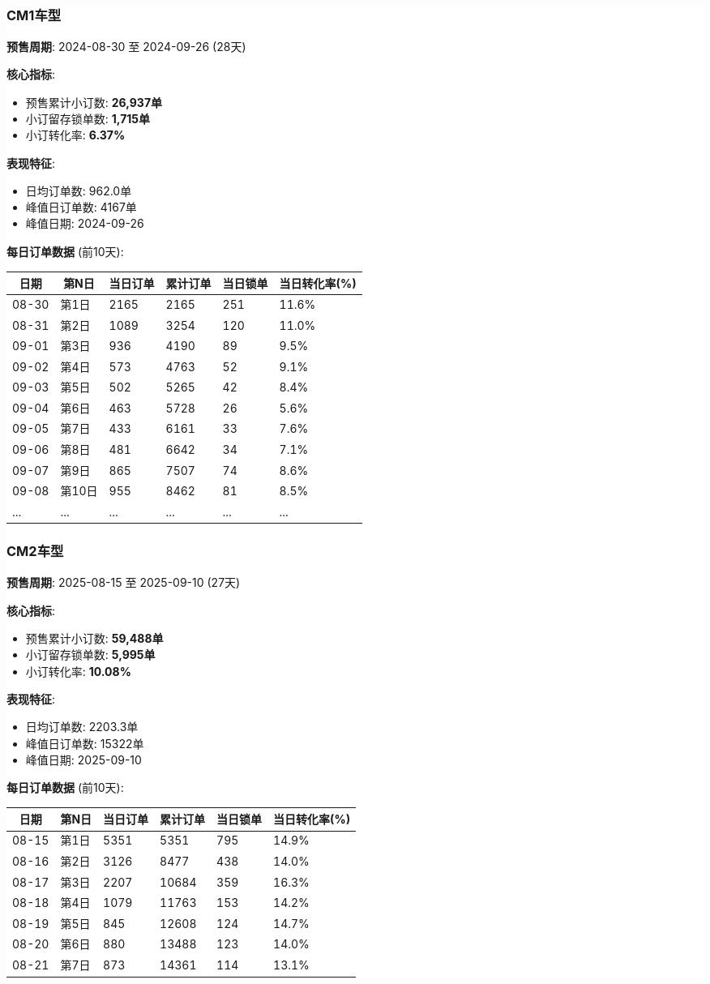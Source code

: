 ### CM1车型

**预售周期**: 2024-08-30 至 2024-09-26 (28天)

**核心指标**:
- 预售累计小订数: **26,937单**
- 小订留存锁单数: **1,715单**
- 小订转化率: **6.37%**

**表现特征**:
- 日均订单数: 962.0单
- 峰值日订单数: 4167单
- 峰值日期: 2024-09-26

**每日订单数据** (前10天):

| 日期 | 第N日 | 当日订单 | 累计订单 | 当日锁单 | 当日转化率(%) |
|------|-------|----------|----------|----------|---------------|
| 08-30 | 第1日 | 2165 | 2165 | 251 | 11.6% |
| 08-31 | 第2日 | 1089 | 3254 | 120 | 11.0% |
| 09-01 | 第3日 | 936 | 4190 | 89 | 9.5% |
| 09-02 | 第4日 | 573 | 4763 | 52 | 9.1% |
| 09-03 | 第5日 | 502 | 5265 | 42 | 8.4% |
| 09-04 | 第6日 | 463 | 5728 | 26 | 5.6% |
| 09-05 | 第7日 | 433 | 6161 | 33 | 7.6% |
| 09-06 | 第8日 | 481 | 6642 | 34 | 7.1% |
| 09-07 | 第9日 | 865 | 7507 | 74 | 8.6% |
| 09-08 | 第10日 | 955 | 8462 | 81 | 8.5% |
| ... | ... | ... | ... | ... | ... |

### CM2车型

**预售周期**: 2025-08-15 至 2025-09-10 (27天)

**核心指标**:
- 预售累计小订数: **59,488单**
- 小订留存锁单数: **5,995单**
- 小订转化率: **10.08%**

**表现特征**:
- 日均订单数: 2203.3单
- 峰值日订单数: 15322单
- 峰值日期: 2025-09-10

**每日订单数据** (前10天):

| 日期 | 第N日 | 当日订单 | 累计订单 | 当日锁单 | 当日转化率(%) |
|------|-------|----------|----------|----------|---------------|
| 08-15 | 第1日 | 5351 | 5351 | 795 | 14.9% |
| 08-16 | 第2日 | 3126 | 8477 | 438 | 14.0% |
| 08-17 | 第3日 | 2207 | 10684 | 359 | 16.3% |
| 08-18 | 第4日 | 1079 | 11763 | 153 | 14.2% |
| 08-19 | 第5日 | 845 | 12608 | 124 | 14.7% |
| 08-20 | 第6日 | 880 | 13488 | 123 | 14.0% |
| 08-21 | 第7日 | 873 | 14361 | 114 | 13.1% |